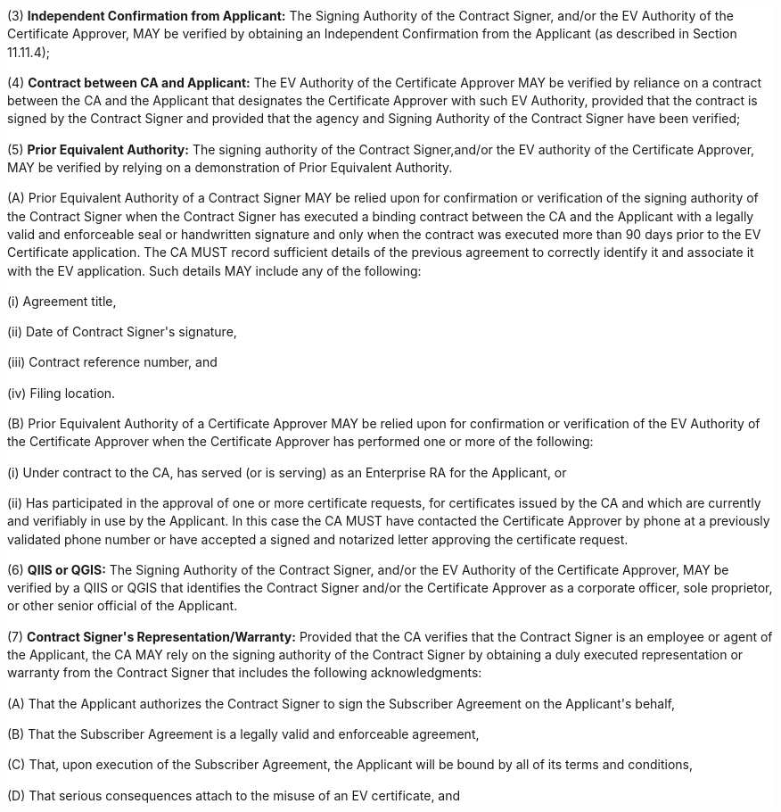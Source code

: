 (3) **Independent Confirmation from Applicant:**  The Signing Authority of the Contract Signer, and/or the EV Authority of the Certificate Approver, MAY be verified by obtaining an Independent Confirmation from the Applicant (as described in Section 11.11.4);

(4) **Contract between CA and Applicant:**  The EV Authority of the Certificate Approver MAY be verified by reliance on a contract between the CA and the Applicant that designates the Certificate Approver with such EV Authority, provided that the contract is signed by the Contract Signer and provided that the agency and Signing Authority of the Contract Signer have been verified;

(5) **Prior Equivalent Authority:**  The signing authority of the Contract Signer,and/or the EV authority of the Certificate Approver, MAY be verified by relying on a demonstration of Prior Equivalent Authority.

(A) Prior Equivalent Authority of a Contract Signer MAY be relied upon for confirmation or verification of the signing authority of the Contract Signer when the Contract Signer has executed a binding contract between the CA and the Applicant with a legally valid and enforceable seal or handwritten signature and only when the contract was executed more than 90 days prior to the EV Certificate application.  The CA MUST record sufficient details of the previous agreement to correctly identify it and associate it with the EV application.  Such details MAY include any of the following:

(i)   Agreement title,

(ii)  Date of Contract Signer's signature,

(iii) Contract reference number, and

(iv)  Filing location.

(B) Prior Equivalent Authority of a Certificate Approver MAY be relied upon for confirmation or verification of the EV Authority of the Certificate Approver when the Certificate Approver has performed one or more of the following:

(i) Under contract to the CA, has served (or is serving) as an Enterprise RA for the Applicant, or

(ii) Has participated in the approval of one or more certificate requests, for certificates issued by the CA and which are currently and verifiably in use by the Applicant.  In this case the CA MUST have contacted the Certificate Approver by phone at a previously validated phone number or have accepted a signed and notarized letter approving the certificate request.

(6)   **QIIS or QGIS:**  The Signing Authority of the Contract Signer, and/or the EV Authority of the Certificate Approver, MAY be verified by a QIIS or QGIS that identifies the Contract Signer and/or the Certificate Approver as a corporate officer, sole proprietor, or other senior official of the Applicant.

(7) **Contract Signer's Representation/Warranty:** Provided that the CA verifies that the Contract Signer is an employee or agent of the Applicant, the CA MAY rely on the signing authority of the Contract Signer by obtaining a duly executed representation or warranty from the Contract Signer that includes the following acknowledgments:

(A)   That the Applicant authorizes the Contract Signer to sign the Subscriber Agreement on the Applicant's behalf,

(B)   That the Subscriber Agreement is a legally valid and enforceable agreement,

(C)   That, upon execution of the Subscriber Agreement, the Applicant will be bound by all of its terms and conditions,

(D)   That serious consequences attach to the misuse of an EV certificate, and
